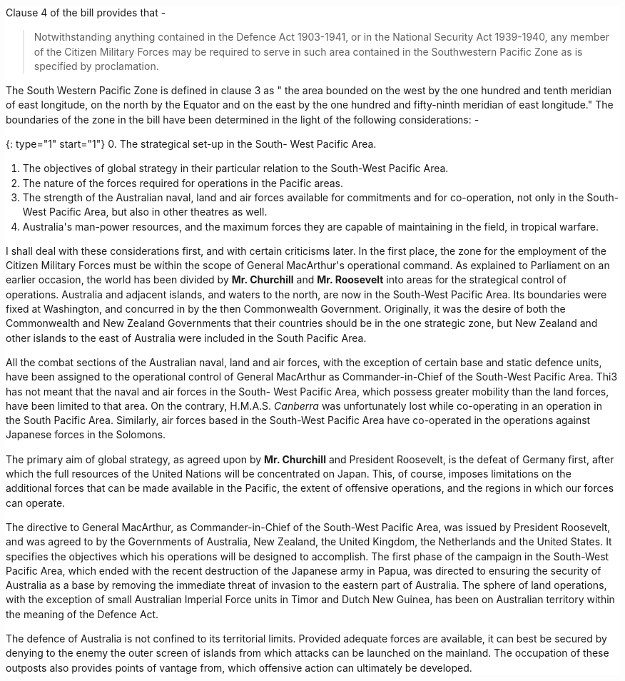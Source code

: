 Clause 4 of the bill provides that - 

  >Notwithstanding anything contained in  the  Defence Act 1903-1941, or in the National Security Act 1939-1940, any member of the Citizen Military Forces may be required  to  serve in such area contained in the Southwestern Pacific Zone as is specified by proclamation. 

The South Western Pacific Zone is defined in clause 3 as " the area bounded  on  the west by the one hundred and tenth meridian of east longitude, on the north by the Equator and on the east by the one hundred and fifty-ninth meridian of east longitude." The boundaries of the zone in the bill have been determined in the light of the following considerations: - 

{: type="1" start="1"}
0. The strategical set-up in the South- West Pacific Area. 
1. The objectives of global strategy in their particular relation to the South-West Pacific Area. 
2. The nature of the forces required for operations in the Pacific areas. 
3. The strength of the Australian naval, land and air forces available for commitments and for co-operation, not only in the South-West Pacific Area, but also in other theatres as well. 
4. Australia's man-power resources, and the maximum forces they are capable of maintaining in the field, in tropical warfare. 

I shall deal with these considerations first, and with certain criticisms later. In the first place, the zone for the employment of the Citizen Military Forces must be within the scope of General MacArthur's operational command. As explained to Parliament on an earlier occasion, the world has been divided by  **Mr. Churchill**  and  **Mr. Roosevelt**  into areas for the strategical control of operations. Australia and adjacent islands, and waters to the north, are now in the South-West Pacific Area. Its boundaries were fixed at Washington, and concurred in by the then Commonwealth Government. Originally,  it  was the desire  of  both the Commonwealth and New Zealand Governments that their countries should be in the one strategic zone, but New Zealand and other islands to the east of Australia were included  in  the South Pacific Area. 

All the combat sections of the Australian naval, land and air forces, with the exception of certain base and static defence units, have been assigned to the operational control of General MacArthur as Commander-in-Chief of the South-West Pacific Area. Thi3 has not meant that the naval and air forces in the South- West Pacific Area, which possess greater mobility than the land forces, have been limited to that area. On the contrary, H.M.A.S.  *Canberra*  was unfortunately lost while co-operating in an operation in the South Pacific Area. Similarly, air forces based in the South-West Pacific Area have co-operated in the operations against Japanese forces in the Solomons. 

The primary aim of global strategy, as agreed upon by  **Mr. Churchill**  and  President  Roosevelt, is the defeat of Germany first, after which the full resources of the United Nations will be concentrated on Japan. This, of course, imposes limitations on the additional forces that can be made available in the Pacific, the extent of offensive operations, and the regions in which our forces can operate. 

The directive to General MacArthur, as Commander-in-Chief of the South-West Pacific Area, was issued by President Roosevelt, and was agreed to by the Governments of Australia, New Zealand, the United Kingdom, the Netherlands and the United States. It specifies the objectives which his operations will be designed to accomplish. The first phase of the campaign in the South-West Pacific Area, which ended with the recent destruction of the Japanese army in Papua, was directed to ensuring the security of Australia as a base by removing the immediate threat of invasion to the eastern part of Australia. The sphere of land operations, with the exception of small Australian Imperial Force units in Timor and Dutch New Guinea, has been on Australian territory within the meaning of the Defence Act. 

The defence of Australia is not confined to its territorial limits. Provided adequate forces are available, it can best be secured by denying to the enemy the outer screen of islands from which attacks can be launched on the mainland. The occupation of these outposts also provides points of vantage from, which offensive action can ultimately be developed. 
